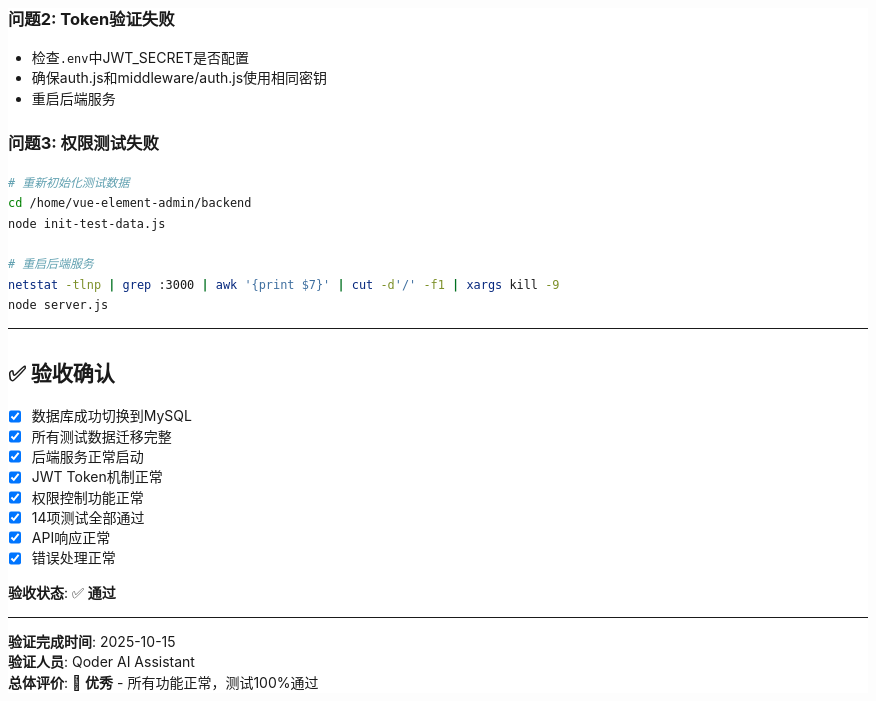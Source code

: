 ### 问题2: Token验证失败
- 检查`.env`中JWT_SECRET是否配置
- 确保auth.js和middleware/auth.js使用相同密钥
- 重启后端服务

### 问题3: 权限测试失败
```bash
# 重新初始化测试数据
cd /home/vue-element-admin/backend
node init-test-data.js

# 重启后端服务
netstat -tlnp | grep :3000 | awk '{print $7}' | cut -d'/' -f1 | xargs kill -9
node server.js
```

---

## ✅ 验收确认

- [x] 数据库成功切换到MySQL
- [x] 所有测试数据迁移完整
- [x] 后端服务正常启动
- [x] JWT Token机制正常
- [x] 权限控制功能正常
- [x] 14项测试全部通过
- [x] API响应正常
- [x] 错误处理正常

**验收状态**: ✅ **通过**

---

**验证完成时间**: 2025-10-15  
**验证人员**: Qoder AI Assistant  
**总体评价**: 🎉 **优秀** - 所有功能正常，测试100%通过
